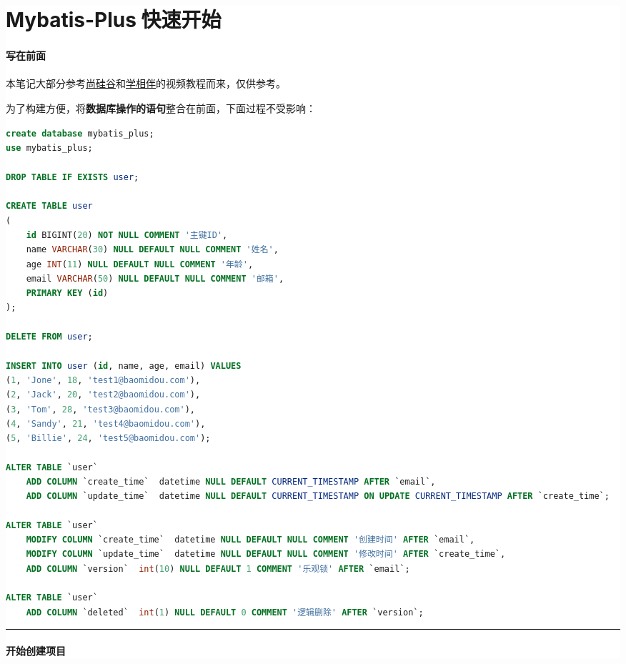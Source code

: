 # Mybatis-Plus 快速开始

#### 写在前面

本笔记大部分参考[尚硅谷](https://www.bilibili.com/video/av27212529)和[学相伴](https://www.kuangstudy.com/)的视频教程而来，仅供参考。

为了构建方便，将**数据库操作的语句**整合在前面，下面过程不受影响：

```sql
create database mybatis_plus;
use mybatis_plus;

DROP TABLE IF EXISTS user;

CREATE TABLE user
(
    id BIGINT(20) NOT NULL COMMENT '主键ID',
    name VARCHAR(30) NULL DEFAULT NULL COMMENT '姓名',
    age INT(11) NULL DEFAULT NULL COMMENT '年龄',
    email VARCHAR(50) NULL DEFAULT NULL COMMENT '邮箱',
    PRIMARY KEY (id)
);

DELETE FROM user;

INSERT INTO user (id, name, age, email) VALUES
(1, 'Jone', 18, 'test1@baomidou.com'),
(2, 'Jack', 20, 'test2@baomidou.com'),
(3, 'Tom', 28, 'test3@baomidou.com'),
(4, 'Sandy', 21, 'test4@baomidou.com'),
(5, 'Billie', 24, 'test5@baomidou.com');

ALTER TABLE `user`
    ADD COLUMN `create_time`  datetime NULL DEFAULT CURRENT_TIMESTAMP AFTER `email`,
    ADD COLUMN `update_time`  datetime NULL DEFAULT CURRENT_TIMESTAMP ON UPDATE CURRENT_TIMESTAMP AFTER `create_time`;

ALTER TABLE `user`
    MODIFY COLUMN `create_time`  datetime NULL DEFAULT NULL COMMENT '创建时间' AFTER `email`,
    MODIFY COLUMN `update_time`  datetime NULL DEFAULT NULL COMMENT '修改时间' AFTER `create_time`,
    ADD COLUMN `version`  int(10) NULL DEFAULT 1 COMMENT '乐观锁' AFTER `email`;

ALTER TABLE `user`
    ADD COLUMN `deleted`  int(1) NULL DEFAULT 0 COMMENT '逻辑删除' AFTER `version`;
```



***

#### 开始创建项目

